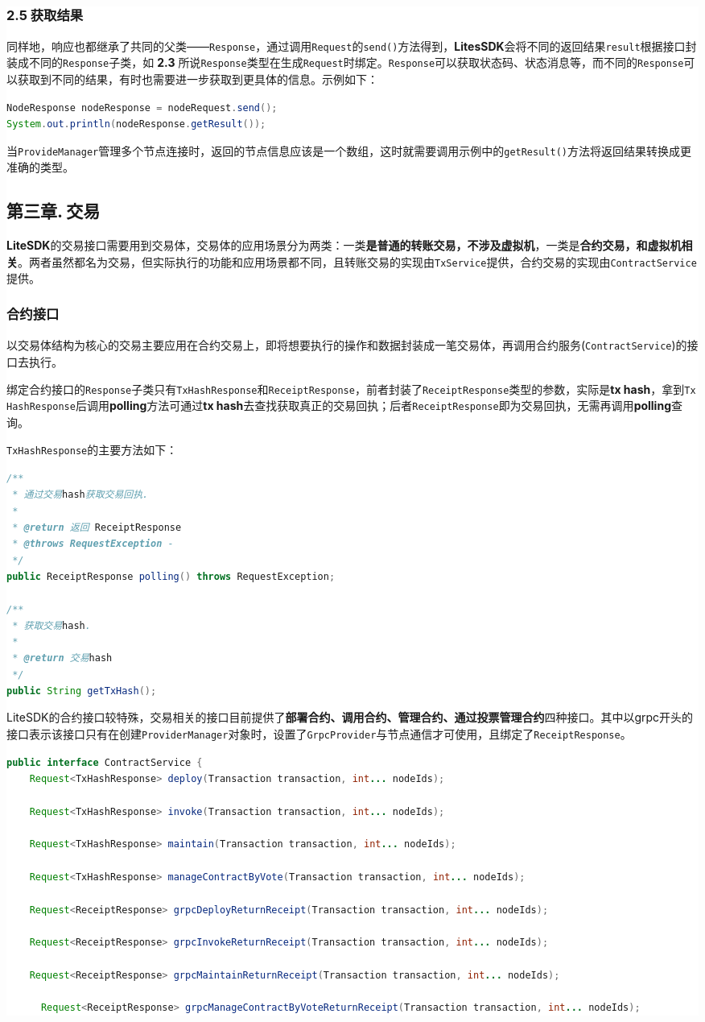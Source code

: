 ### 2.5 获取结果

同样地，响应也都继承了共同的父类——`Response`，通过调用`Request`的`send()`方法得到，**LitesSDK**会将不同的返回结果`result`根据接口封装成不同的`Response`子类，如 **2.3** 所说`Response`类型在生成`Request`时绑定。`Response`可以获取状态码、状态消息等，而不同的`Response`可以获取到不同的结果，有时也需要进一步获取到更具体的信息。示例如下：

```java
NodeResponse nodeResponse = nodeRequest.send();
System.out.println(nodeResponse.getResult());
```

当`ProvideManager`管理多个节点连接时，返回的节点信息应该是一个数组，这时就需要调用示例中的`getResult()`方法将返回结果转换成更准确的类型。



## 第三章. 交易

**LiteSDK**的交易接口需要用到交易体，交易体的应用场景分为两类：一类**是普通的转账交易，不涉及虚拟机**，一类是**合约交易，和虚拟机相关**。两者虽然都名为交易，但实际执行的功能和应用场景都不同，且转账交易的实现由`TxService`提供，合约交易的实现由`ContractService`提供。

### 合约接口

以交易体结构为核心的交易主要应用在合约交易上，即将想要执行的操作和数据封装成一笔交易体，再调用合约服务(`ContractService`)的接口去执行。

绑定合约接口的`Response`子类只有`TxHashResponse`和`ReceiptResponse`，前者封装了`ReceiptResponse`类型的参数，实际是**tx hash**，拿到`TxHashResponse`后调用**polling**方法可通过**tx hash**去查找获取真正的交易回执；后者`ReceiptResponse`即为交易回执，无需再调用**polling**查询。

`TxHashResponse`的主要方法如下：

```java
/**
 * 通过交易hash获取交易回执.
 *
 * @return 返回 ReceiptResponse
 * @throws RequestException -
 */
public ReceiptResponse polling() throws RequestException;

/**
 * 获取交易hash.
 *
 * @return 交易hash
 */
public String getTxHash();
```

LiteSDK的合约接口较特殊，交易相关的接口目前提供了**部署合约、调用合约、管理合约、通过投票管理合约**四种接口。其中以grpc开头的接口表示该接口只有在创建`ProviderManager`对象时，设置了`GrpcProvider`与节点通信才可使用，且绑定了`ReceiptResponse`。

```java
public interface ContractService {
    Request<TxHashResponse> deploy(Transaction transaction, int... nodeIds);

    Request<TxHashResponse> invoke(Transaction transaction, int... nodeIds);

    Request<TxHashResponse> maintain(Transaction transaction, int... nodeIds);
  
    Request<TxHashResponse> manageContractByVote(Transaction transaction, int... nodeIds);
  
  	Request<ReceiptResponse> grpcDeployReturnReceipt(Transaction transaction, int... nodeIds);
    
  	Request<ReceiptResponse> grpcInvokeReturnReceipt(Transaction transaction, int... nodeIds);
  
    Request<ReceiptResponse> grpcMaintainReturnReceipt(Transaction transaction, int... nodeIds);

	  Request<ReceiptResponse> grpcManageContractByVoteReturnReceipt(Transaction transaction, int... nodeIds);
```